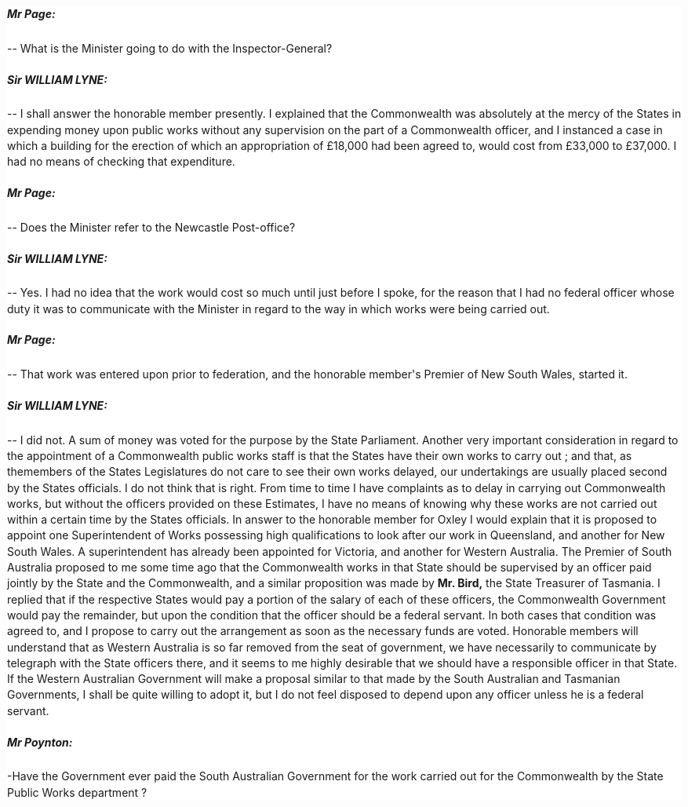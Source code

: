 ##### Mr Page:

-- What is the Minister going to do with the Inspector-General? 

##### Sir WILLIAM LYNE:

-- I shall answer the honorable member presently. I explained that the Commonwealth was absolutely at the mercy of the States in expending money upon public works without any supervision on the part of a Commonwealth officer, and I instanced a case in which a building for the erection of which an appropriation of £18,000 had been agreed to, would cost from £33,000 to £37,000. I had no means of checking that expenditure. 

##### Mr Page:

-- Does the Minister refer to the Newcastle Post-office? 

##### Sir WILLIAM LYNE:

-- Yes. I had no idea that the work would cost so much until just before I spoke, for the reason that I had no federal officer whose duty it was to communicate with the Minister in regard to the way in which works were being carried out. 

##### Mr Page:

-- That work was entered upon prior to federation, and the honorable member's Premier of New South Wales, started it. 

##### Sir WILLIAM LYNE:

-- I did not. A sum of money was voted for the purpose by the State Parliament. Another very important consideration in regard to the appointment of a Commonwealth public works staff is that the States have their own works to carry out ; and that, as themembers of the States Legislatures do not care to see their own works delayed, our undertakings are usually placed second by the States officials. I do not think that is right. From time to time I have complaints as to delay in carrying out Commonwealth works, but without the officers provided on these Estimates, I have no means of knowing why these works are not carried out within a certain time by the States officials. In answer to the honorable member for Oxley I would explain that it is proposed to appoint one Superintendent of Works possessing high qualifications to look after our work in Queensland, and another for New South Wales. A superintendent has already been appointed for Victoria, and another for Western Australia. The Premier of South Australia proposed to me some time ago that the Commonwealth works in that State should be supervised by an officer paid jointly by the State and the Commonwealth, and a similar proposition was made by  **Mr. Bird,**  the State Treasurer of Tasmania. I replied that if the respective States would pay a portion of the salary of each of these officers, the Commonwealth Government would pay the remainder, but upon the condition that the officer should be a federal servant. In both cases that condition was agreed to, and I propose to carry out the arrangement as soon as the necessary funds are voted. Honorable members will understand that as Western Australia is so far removed from the seat of government, we have necessarily to communicate by telegraph with the State officers there, and it seems to me highly desirable that we should have a responsible officer in that State. If the Western Australian Government will make a proposal similar to that made by the South Australian and Tasmanian Governments, I shall be quite willing to adopt it, but I do not feel disposed to depend upon any officer unless he is a federal servant. 

##### Mr Poynton:

-Have the Government ever paid the South Australian Government for the work carried out for the Commonwealth by the State Public Works department ? 
